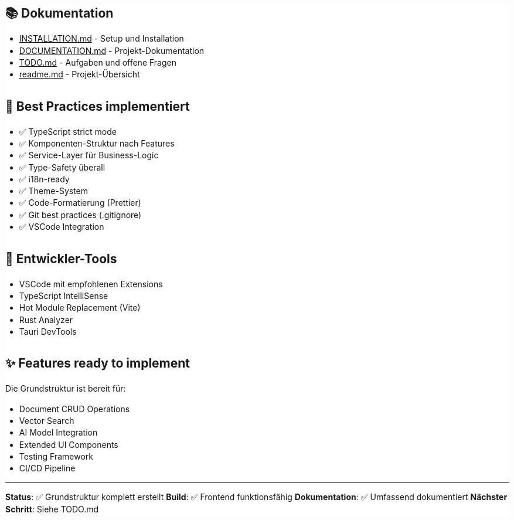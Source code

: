 ## 📚 Dokumentation

- [INSTALLATION.md](./INSTALLATION.md) - Setup und Installation
- [DOCUMENTATION.md](./DOCUMENTATION.md) - Projekt-Dokumentation
- [TODO.md](./TODO.md) - Aufgaben und offene Fragen
- [readme.md](./readme.md) - Projekt-Übersicht

## 🎨 Best Practices implementiert

- ✅ TypeScript strict mode
- ✅ Komponenten-Struktur nach Features
- ✅ Service-Layer für Business-Logic
- ✅ Type-Safety überall
- ✅ i18n-ready
- ✅ Theme-System
- ✅ Code-Formatierung (Prettier)
- ✅ Git best practices (.gitignore)
- ✅ VSCode Integration

## 🔧 Entwickler-Tools

- VSCode mit empfohlenen Extensions
- TypeScript IntelliSense
- Hot Module Replacement (Vite)
- Rust Analyzer
- Tauri DevTools

## ✨ Features ready to implement

Die Grundstruktur ist bereit für:
- Document CRUD Operations
- Vector Search
- AI Model Integration
- Extended UI Components
- Testing Framework
- CI/CD Pipeline

---

**Status**: ✅ Grundstruktur komplett erstellt
**Build**: ✅ Frontend funktionsfähig
**Dokumentation**: ✅ Umfassend dokumentiert
**Nächster Schritt**: Siehe TODO.md
